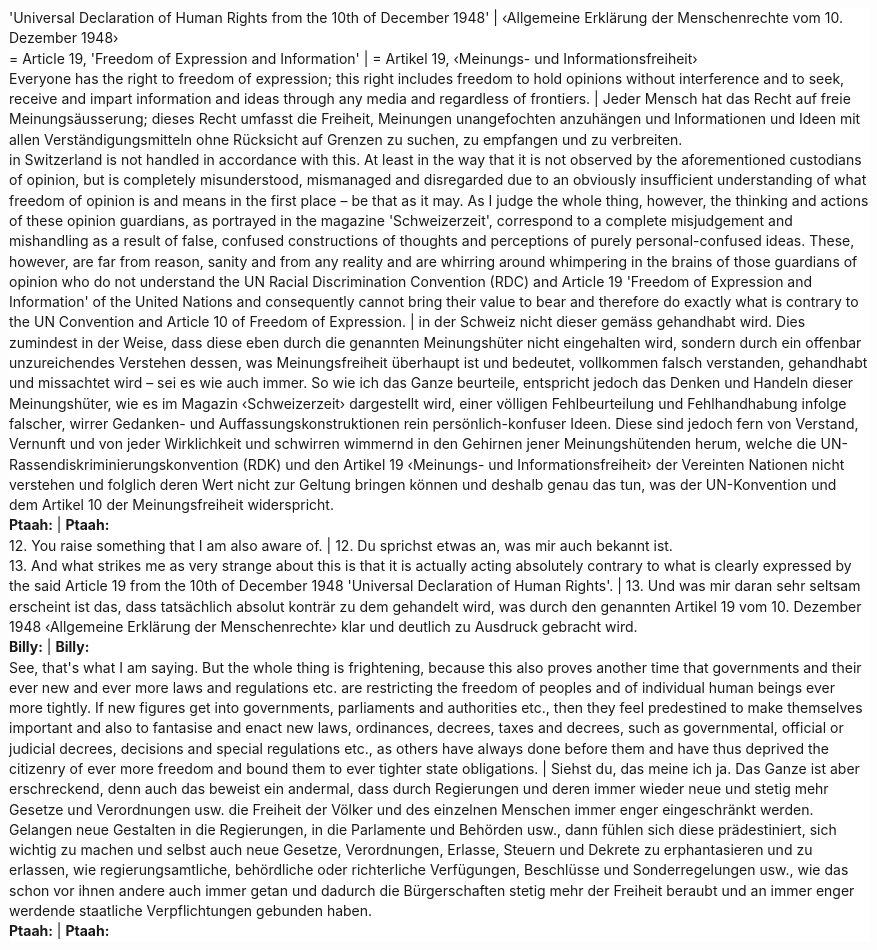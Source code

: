 'Universal Declaration of Human Rights from the 10th of December 1948'  | ‹Allgemeine Erklärung der Menschenrechte vom 10. Dezember 1948›   
= Article 19, 'Freedom of Expression and Information'  | = Artikel 19, ‹Meinungs- und Informationsfreiheit›   
Everyone has the right to freedom of expression; this right includes freedom to hold opinions without interference and to seek, receive and impart information and ideas through any media and regardless of frontiers.  | Jeder Mensch hat das Recht auf freie Meinungsäusserung; dieses Recht umfasst die Freiheit, Meinungen unangefochten anzuhängen und Informationen und Ideen mit allen Verständigungsmitteln ohne Rücksicht auf Grenzen zu suchen, zu empfangen und zu verbreiten.   
in Switzerland is not handled in accordance with this. At least in the way that it is not observed by the aforementioned custodians of opinion, but is completely misunderstood, mismanaged and disregarded due to an obviously insufficient understanding of what freedom of opinion is and means in the first place – be that as it may. As I judge the whole thing, however, the thinking and actions of these opinion guardians, as portrayed in the magazine 'Schweizerzeit', correspond to a complete misjudgement and mishandling as a result of false, confused constructions of thoughts and perceptions of purely personal-confused ideas. These, however, are far from reason, sanity and from any reality and are whirring around whimpering in the brains of those guardians of opinion who do not understand the UN Racial Discrimination Convention (RDC) and Article 19 'Freedom of Expression and Information' of the United Nations and consequently cannot bring their value to bear and therefore do exactly what is contrary to the UN Convention and Article 10 of Freedom of Expression.  | in der Schweiz nicht dieser gemäss gehandhabt wird. Dies zumindest in der Weise, dass diese eben durch die genannten Meinungshüter nicht eingehalten wird, sondern durch ein offenbar unzureichendes Verstehen dessen, was Meinungsfreiheit überhaupt ist und bedeutet, vollkommen falsch verstanden, gehandhabt und missachtet wird – sei es wie auch immer. So wie ich das Ganze beurteile, entspricht jedoch das Denken und Handeln dieser Meinungshüter, wie es im Magazin ‹Schweizerzeit› dargestellt wird, einer völligen Fehlbeurteilung und Fehlhandhabung infolge falscher, wirrer Gedanken- und Auffassungskonstruktionen rein persönlich-konfuser Ideen. Diese sind jedoch fern von Verstand, Vernunft und von jeder Wirklichkeit und schwirren wimmernd in den Gehirnen jener Meinungshütenden herum, welche die UN-Rassendiskriminierungskonvention (RDK) und den Artikel 19 ‹Meinungs- und Informationsfreiheit› der Vereinten Nationen nicht verstehen und folglich deren Wert nicht zur Geltung bringen können und deshalb genau das tun, was der UN-Konvention und dem Artikel 10 der Meinungsfreiheit widerspricht.   
**Ptaah:** | **Ptaah:**  
12. You raise something that I am also aware of.  | 12. Du sprichst etwas an, was mir auch bekannt ist.   
13. And what strikes me as very strange about this is that it is actually acting absolutely contrary to what is clearly expressed by the said Article 19 from the 10th of December 1948 'Universal Declaration of Human Rights'.  | 13. Und was mir daran sehr seltsam erscheint ist das, dass tatsächlich absolut konträr zu dem gehandelt wird, was durch den genannten Artikel 19 vom 10. Dezember 1948 ‹Allgemeine Erklärung der Menschenrechte› klar und deutlich zu Ausdruck gebracht wird.   
**Billy:** | **Billy:**  
See, that's what I am saying. But the whole thing is frightening, because this also proves another time that governments and their ever new and ever more laws and regulations etc. are restricting the freedom of peoples and of individual human beings ever more tightly. If new figures get into governments, parliaments and authorities etc., then they feel predestined to make themselves important and also to fantasise and enact new laws, ordinances, decrees, taxes and decrees, such as governmental, official or judicial decrees, decisions and special regulations etc., as others have always done before them and have thus deprived the citizenry of ever more freedom and bound them to ever tighter state obligations.  | Siehst du, das meine ich ja. Das Ganze ist aber erschreckend, denn auch das beweist ein andermal, dass durch Regierungen und deren immer wieder neue und stetig mehr Gesetze und Verordnungen usw. die Freiheit der Völker und des einzelnen Menschen immer enger eingeschränkt werden. Gelangen neue Gestalten in die Regierungen, in die Parlamente und Behörden usw., dann fühlen sich diese prädestiniert, sich wichtig zu machen und selbst auch neue Gesetze, Verordnungen, Erlasse, Steuern und Dekrete zu erphantasieren und zu erlassen, wie regierungsamtliche, behördliche oder richterliche Verfügungen, Beschlüsse und Sonderregelungen usw., wie das schon vor ihnen andere auch immer getan und dadurch die Bürgerschaften stetig mehr der Freiheit beraubt und an immer enger werdende staatliche Verpflichtungen gebunden haben.   
**Ptaah:** | **Ptaah:**  